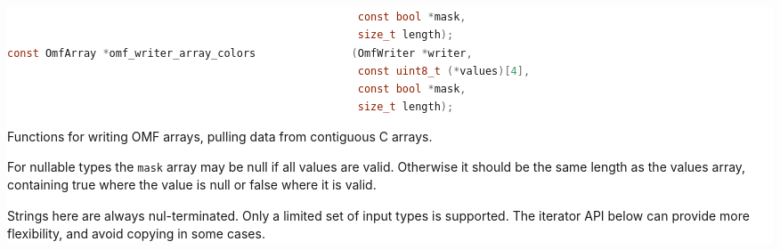 ```c
                                                       const bool *mask,
                                                       size_t length);
const OmfArray *omf_writer_array_colors               (OmfWriter *writer,
                                                       const uint8_t (*values)[4],
                                                       const bool *mask,
                                                       size_t length);
```

Functions for writing OMF arrays, pulling data from contiguous C arrays.

For nullable types the `mask` array may be null if all values are valid.
Otherwise it should be the same length as the values array,
containing true where the value is null or false where it is valid.

Strings here are always nul-terminated.
Only a limited set of input types is supported.
The iterator API below can provide more flexibility, and avoid copying in some cases.
